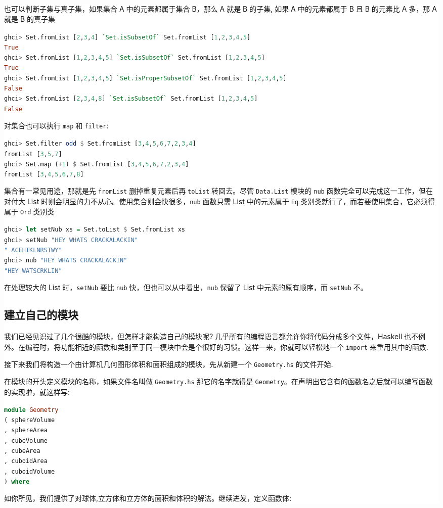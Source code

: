 也可以判断子集与真子集，如果集合 A 中的元素都属于集合 B，那么 A 就是 B 的子集, 如果 A 中的元素都属于 B 且 B 的元素比 A 多，那 A 就是 B 的真子集

```haskell
ghci> Set.fromList [2,3,4] `Set.isSubsetOf` Set.fromList [1,2,3,4,5]  
True  
ghci> Set.fromList [1,2,3,4,5] `Set.isSubsetOf` Set.fromList [1,2,3,4,5]  
True  
ghci> Set.fromList [1,2,3,4,5] `Set.isProperSubsetOf` Set.fromList [1,2,3,4,5]  
False  
ghci> Set.fromList [2,3,4,8] `Set.isSubsetOf` Set.fromList [1,2,3,4,5]  
False
```

对集合也可以执行 `map` 和 `filter`:

```haskell
ghci> Set.filter odd $ Set.fromList [3,4,5,6,7,2,3,4]  
fromList [3,5,7]  
ghci> Set.map (+1) $ Set.fromList [3,4,5,6,7,2,3,4]  
fromList [3,4,5,6,7,8]
```

集合有一常见用途，那就是先 `fromList` 删掉重复元素后再 `toList` 转回去。尽管 `Data.List` 模块的 `nub` 函数完全可以完成这一工作，但在对付大 List 时则会明显的力不从心。使用集合则会快很多，`nub` 函数只需 List 中的元素属于 `Eq` 类别类就行了，而若要使用集合，它必须得属于 `Ord` 类别类

```haskell
ghci> let setNub xs = Set.toList $ Set.fromList xs  
ghci> setNub "HEY WHATS CRACKALACKIN"  
" ACEHIKLNRSTWY"  
ghci> nub "HEY WHATS CRACKALACKIN"  
"HEY WATSCRKLIN"
```

在处理较大的 List 时，`setNub` 要比 `nub` 快，但也可以从中看出，`nub` 保留了 List 中元素的原有顺序，而 `setNub` 不。

## 建立自己的模块

我们已经见识过了几个很酷的模块，但怎样才能构造自己的模块呢? 几乎所有的编程语言都允许你将代码分成多个文件，Haskell 也不例外。在编程时，将功能相近的函数和类别至于同一模块中会是个很好的习惯。这样一来，你就可以轻松地一个 `import` 来重用其中的函数.

接下来我们将构造一个由计算机几何图形体积和面积组成的模块，先从新建一个 `Geometry.hs` 的文件开始.

在模块的开头定义模块的名称，如果文件名叫做 `Geometry.hs` 那它的名字就得是 `Geometry`。在声明出它含有的函数名之后就可以编写函数的实现啦，就这样写:

```haskell
module Geometry  
( sphereVolume  
, sphereArea  
, cubeVolume  
, cubeArea  
, cuboidArea  
, cuboidVolume  
) where
```

如你所见，我们提供了对球体,立方体和立方体的面积和体积的解法。继续进发，定义函数体:
